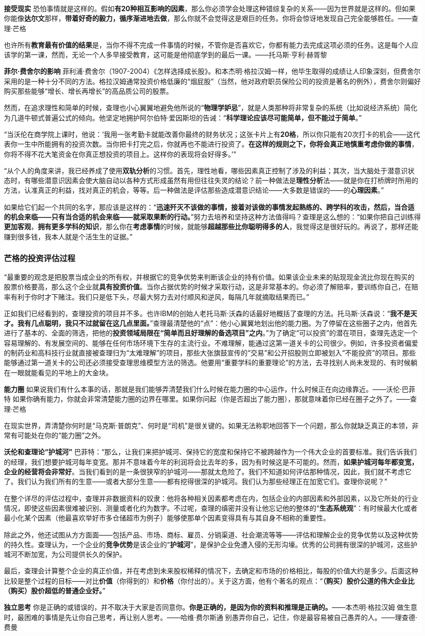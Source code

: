 **接受现实**
恐怕事情就是这样的。假如**有20种相互影响的因素**，那么你必须学会处理这种错综复杂的关系——因为世界就是这样的。但如果你能像**达尔文**那样，**带着好奇的毅力，循序渐进地去做**，那么你就不会觉得这是艰巨的任务。你将会惊讶地发现自己完全能够胜任。——查理·芒格

也许所有**教育最有价值的结果**是，当你不得不完成一件事情的时候，不管你是否喜欢它，你都有能力去完成这项必须的任务。这是每个人应该学的第一课，然而，无论一个人多早接受教育，这可能是他彻底学到的最后一课。——托马斯·亨利·赫胥黎


**菲尔·费舍尔的影响**
菲利浦·费舍尔（1907-2004）《怎样选择成长股》。和本杰明·格拉汉姆一样，他毕生取得的成绩让人印象深刻，但费舍尔采用的是一种十分不同的方法。格拉汉姆通常投资价格低廉的“烟屁股”（当然，他对政府职员保险公司的投资是著名的例外），费舍尔则偏好购买那些能够“增长、增长再增长”的高品质公司的股票。

然而，在追求理性和简单的时候，查理也小心翼翼地避免他所说的“**物理学妒忌**”，就是人类那种将非常复杂的系统（比如说经济系统）简化为几道牛顿式普遍公式的倾向。他坚定地拥护阿尔伯特·爱因斯坦的告诫：“**科学理论应该尽可能简单，但不能过于简单**。”

“当沃伦在商学院上课时，他说：‘我用一张考勤卡就能改善你最终的财务状况；这张卡片上有**20格**，所以你只能有20次打卡的机会——这代表你一生中所能拥有的投资次数。当你把卡打完之后，你就再也不能进行投资了。**在这样的规则之下，你将会真正地慎重考虑你做的事情**，你将不得不花大笔资金在你真正想投资的项目上。这样你的表现将会好得多。’”

“从个人的角度来讲，我已经养成了使用**双轨分析**的习惯。首先，理性地看，哪些因素真正控制了涉及的利益；其次，当大脑处于潜意识状态时，有哪些潜意识因素会使大脑自动以各种方式形成虽然有用但往往失灵的结论？前一种做法是**理性分析**法——就是你在打桥牌时所用的方法，认准真正的利益，找对真正的机会，等等。后一种做法是评估那些造成潜意识结论——大多数是错误的——的**心理因素**。”

如果给它们起一个共同的名字，那应该是这样的：“**迅速歼灭不该做的事情，接着对该做的事情发起熟练的、跨学科的攻击，然后，当合适的机会来临——只有当合适的机会来临——就采取果断的行动。**”努力去培养和坚持这种方法值得吗？查理是这么想的：“如果你把自己训练得**更加客观**，**拥有更多学科的知识**，那么你在**考虑事情**的时候，就能够**超越那些比你聪明得多的人**，我觉得这是很好玩的。再说了，那样还能赚到很多钱，我本人就是个活生生的证据。”


### 芒格的投资评估过程

“最重要的观念是把股票当成企业的所有权，并根据它的竞争优势来判断该企业的持有价值。如果该企业未来的贴现现金流比你现在购买的股票价格要高，那么这个企业就**具有投资价值**。当你占据优势的时候才采取行动，这是非常基本的。你必须了解赔率，要训练你自己，在赔率有利于你时才下赌注。我们只是低下头，尽最大努力去对付顺风和逆风，每隔几年就摘取结果而已。”


正如我们已经看到的，查理投资的项目并不多。也许IBM的创始人老托马斯·沃森的话最好地概括了查理的方法。托马斯·沃森说：“**我不是天才。我有几点聪明，我只不过就留在这几点里面。**”查理最清楚他的“点”：他小心翼翼地划出他的能力圈。为了停留在这些圈子之内，他首先进行了基本的、全面的筛选，把他的**投资领域局限在“简单而且好理解的备选项目”之内**。”为了确定“可以投资”的潜在项目，查理先选定一个容易理解的、有发展空间的、能够在任何市场环境下生存的主流行业。不难理解，能通过这第一道关卡的公司很少。例如，许多投资者偏爱的制药业和高科技行业就直接被查理归为“太难理解”的项目，那些大张旗鼓宣传的“交易”和公开招股则立即被划入“不能投资”的项目。那些能够通过第一道关卡的公司还必须接受查理思维模型方法的筛选。他要用“重要学科的重要理论”的方法，去寻找别人尚未发现的、有时候躺在一眼就能看见的平地上的大金块。

**能力圈**
如果说我们有什么本事的话，那就是我们能够弄清楚我们什么时候在能力圈的中心运作，什么时候正在向边缘靠近。——沃伦·巴菲特
如果你确有能力，你就会非常清楚能力圈的边界在哪里。如果你问起（你是否超出了能力圈），那就意味着你已经在圈子之外了。——查理·芒格

在现实世界，弄清楚你何时是“马克斯·普朗克”、何时是“司机”是很关键的。如果无法称职地回答下一个问题，那么你就缺乏真正的本领，非常有可能处在你的“能力圈”之外。

**沃伦和查理论“护城河”**
巴菲特：“那么，让我们来把护城河、保持它的宽度和保持它不被跨越作为一个伟大企业的首要标准。我们告诉我们的经理，我们想要护城河每年变宽。那并不意味着今年的利润将会比去年的多，因为有时候这是不可能的。然而，**如果护城河每年都变宽，企业的经营将会非常好**。当我们看到的是一条很狭窄的护城河——那就太危险了。我们不知道如何评估那种情况，因此，我们就不考虑它了。我们认为我们所有的生意——或者大部分生意——都有挖得很深的护城河。我们认为那些经理正在加宽它们。查理你说呢？”

在整个详尽的评估过程中，查理并非数据资料的奴隶：他将各种相关因素都考虑在内，包括企业的内部因素和外部因素，以及它所处的行业情况，即使这些因素很难被识别、测量或者化约为数字。不过呢，查理的缜密并没有让他忘记他的整体的“**生态系统观**”：有时候最大化或者最小化某个因素（他最喜欢举好市多仓储超市为例子）能够使那单个因素变得具有与其自身不相称的重要性。

除此之外，他还试图从方方面面——包括产品、市场、商标、雇员、分销渠道、社会潮流等等——评估和理解企业的竞争优势以及这种优势的持久性。查理认为，一个企业的**竞争优势**是该企业的“**护城河**”，是保护企业免遭入侵的无形沟壕。优秀的公司拥有很深的护城河，这些护城河不断加宽，为公司提供长久的保护。

最后，查理会计算整个企业的真正价值，并在考虑到未来股权稀释的情况下，去确定和市场的价格相比，每股的价值大约是多少。后面这种比较是整个过程的目标——对比**价值**（你得到的）和**价格**（你付出的）。关于这方面，他有个著名的观点：“**（购买）股价公道的伟大企业比（购买）股价超低的普通企业好。**”

**独立思考**
你是正确的或错误的，并不取决于大家是否同意你。**你是正确的，是因为你的资料和推理是正确的。**——本杰明·格拉汉姆
做生意时，最困难的事情是先让你自己思考，再让别人思考。——哈维·费尔斯通
别愚弄你自己，记住，你是最容易被自己愚弄的人。——理查德·费曼
